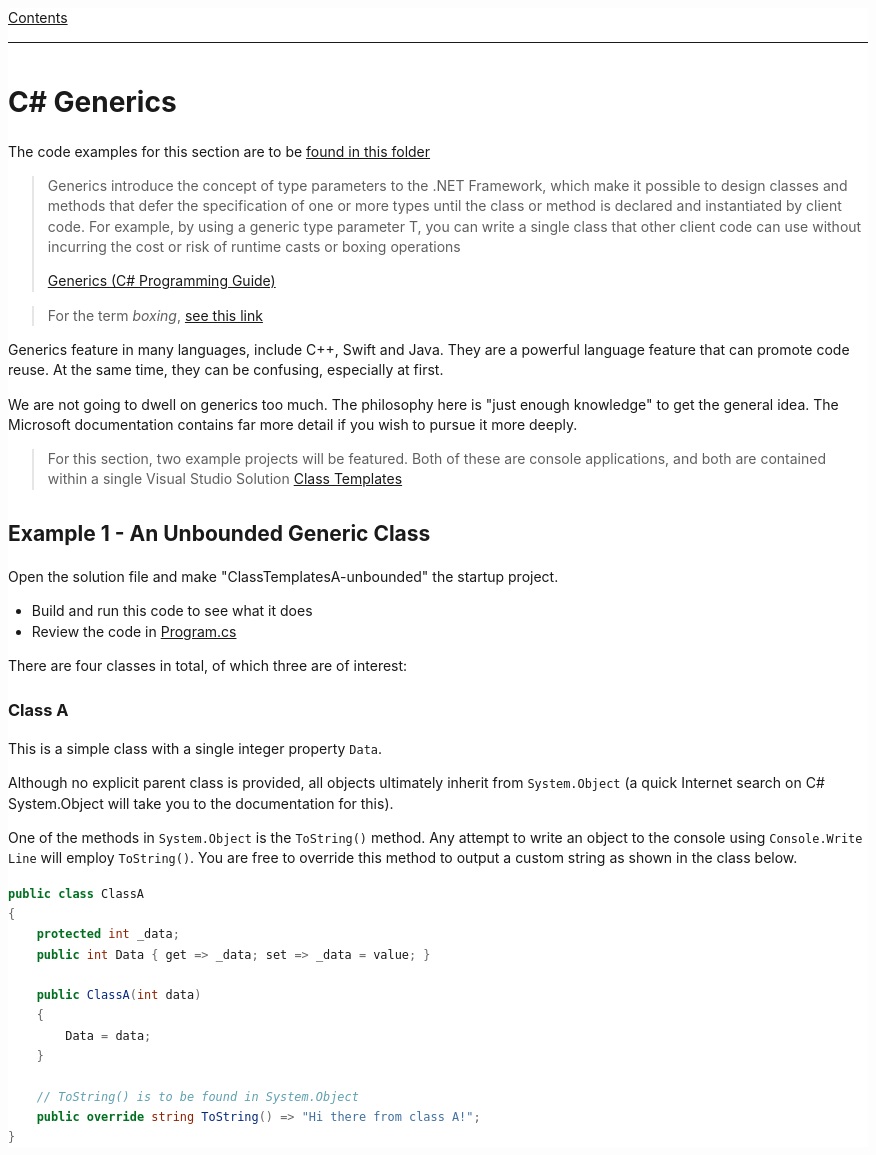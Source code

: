 [Contents](../README.md)

----

# C# Generics
The code examples for this section are to be [found in this folder](/code/Chapter3/Templates)

> Generics introduce the concept of type parameters to the .NET Framework, which make it possible to design classes and methods that defer the specification of one or more types until the class or method is declared and instantiated by client code. For example, by using a generic type parameter T, you can write a single class that other client code can use without incurring the cost or risk of runtime casts or boxing operations
>
> [Generics (C# Programming Guide)](https://docs.microsoft.com/dotnet/csharp/programming-guide/generics/)

> For the term _boxing_, [see this link](https://docs.microsoft.com/dotnet/csharp/programming-guide/types/boxing-and-unboxing)

Generics feature in many languages, include C++, Swift and Java. They are a powerful language feature that can promote code reuse. At the same time, they can be confusing, especially at first.

We are not going to dwell on generics too much. The philosophy here is "just enough knowledge" to get the general idea. The Microsoft documentation contains far more detail if you wish to pursue it more deeply.

> For this section, two example projects will be featured. Both of these are console applications, and both are contained within a single Visual Studio Solution [Class Templates](/code/Chapter3/Templates/ClassTemplates)

## Example 1 - An Unbounded Generic Class
Open the solution file and make "ClassTemplatesA-unbounded" the startup project.

* Build and run this code to see what it does
* Review the code in [Program.cs](/code/Chapter3/Templates/ClassTemplates/ClassTemplates/Program.cs)

There are four classes in total, of which three are of interest:

### Class A
This is a simple class with a single integer property `Data`. 

Although no explicit parent class is provided, all objects ultimately inherit from `System.Object` (a quick Internet search on C# System.Object will take you to the documentation for this).

One of the methods in `System.Object` is the `ToString()` method. Any attempt to write an object to the console using `Console.WriteLine` will employ `ToString()`. You are free to override this method to output a custom string as shown in the class below.

```C#
public class ClassA
{
    protected int _data;
    public int Data { get => _data; set => _data = value; }

    public ClassA(int data)
    {
        Data = data;
    }

    // ToString() is to be found in System.Object
    public override string ToString() => "Hi there from class A!";
}
```

